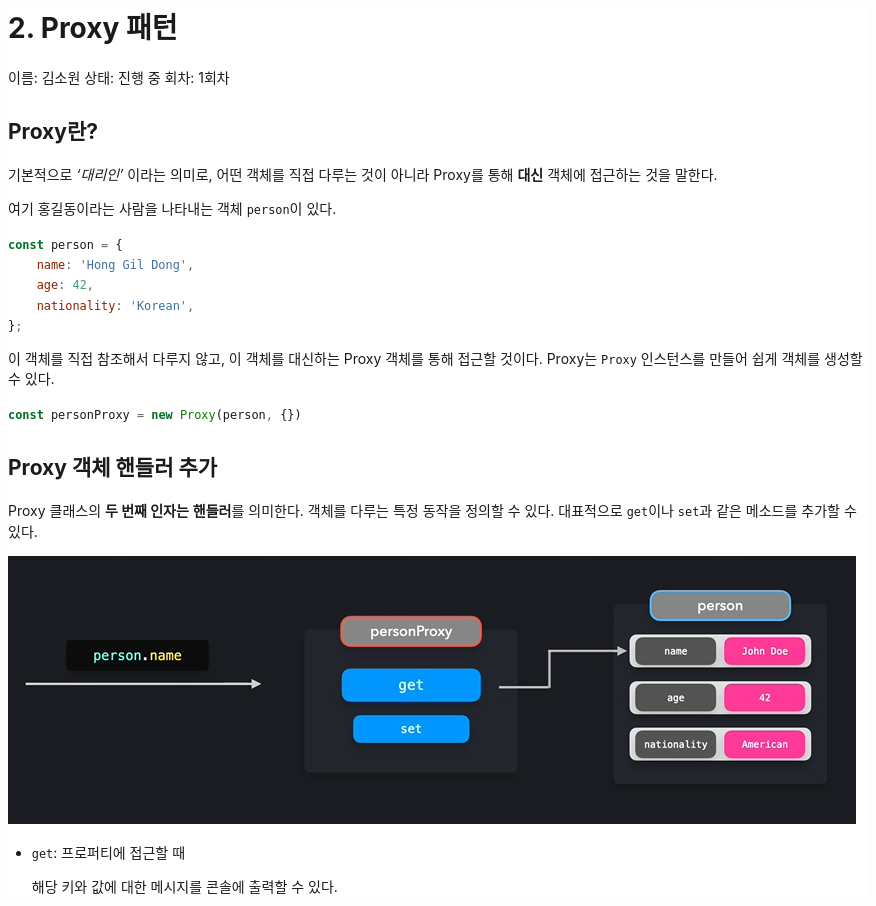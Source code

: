 # 2. Proxy 패턴

이름: 김소원
상태: 진행 중
회차: 1회차

## Proxy란?

 기본적으로 *‘대리인’* 이라는 의미로, 어떤 객체를 직접 다루는 것이 아니라 Proxy를 통해 **대신** 객체에 접근하는 것을 말한다.

 여기 홍길동이라는 사람을 나타내는 객체 `person`이 있다.

```jsx
const person = {
	name: 'Hong Gil Dong',
	age: 42,
	nationality: 'Korean',
};
```

 이 객체를 직접 참조해서 다루지 않고, 이 객체를 대신하는 Proxy 객체를 통해 접근할 것이다. Proxy는 `Proxy` 인스턴스를 만들어 쉽게 객체를 생성할 수 있다.

```jsx
const personProxy = new Proxy(person, {})
```

## Proxy 객체 핸들러 추가

 Proxy 클래스의 **두 번째 인자는** **핸들러**를 의미한다. 객체를 다루는 특정 동작을 정의할 수 있다. 대표적으로 `get`이나 `set`과 같은 메소드를 추가할 수 있다. 

![image.png](image.png)

- `get`: 프로퍼티에 접근할 때
    
     해당 키와 값에 대한 메시지를 콘솔에 출력할 수 있다.
    
